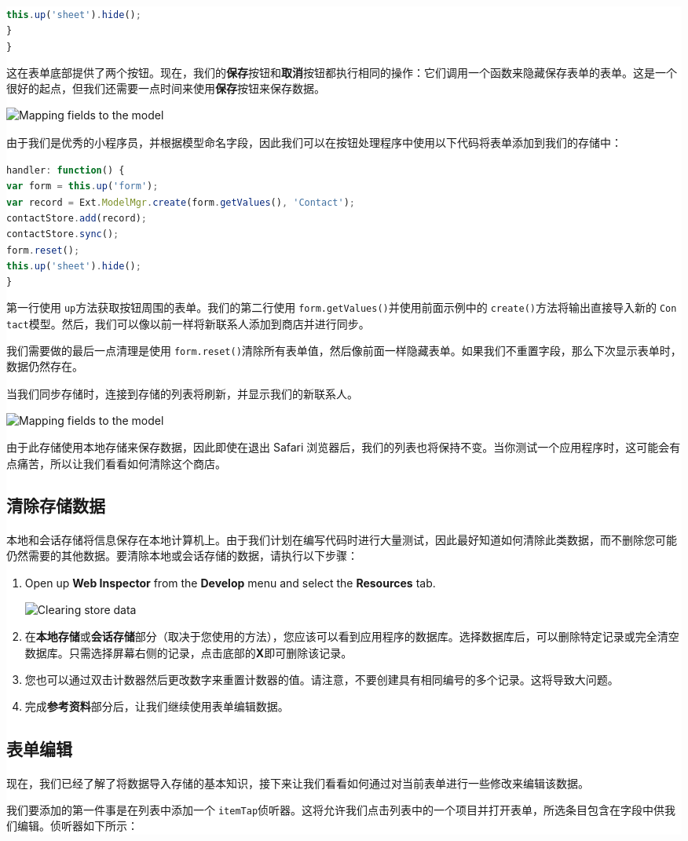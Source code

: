 ```js
this.up('sheet').hide();
}
}

```

这在表单底部提供了两个按钮。现在，我们的**保存**按钮和**取消**按钮都执行相同的操作：它们调用一个函数来隐藏保存表单的表单。这是一个很好的起点，但我们还需要一点时间来使用**保存**按钮来保存数据。

![Mapping fields to the model](graphics/5108OS_06_05.jpg)

由于我们是优秀的小程序员，并根据模型命名字段，因此我们可以在按钮处理程序中使用以下代码将表单添加到我们的存储中：

```js
handler: function() {
var form = this.up('form');
var record = Ext.ModelMgr.create(form.getValues(), 'Contact');
contactStore.add(record);
contactStore.sync();
form.reset();
this.up('sheet').hide();
}

```

第一行使用 `up`方法获取按钮周围的表单。我们的第二行使用 `form.getValues()`并使用前面示例中的 `create()`方法将输出直接导入新的 `Contact`模型。然后，我们可以像以前一样将新联系人添加到商店并进行同步。

我们需要做的最后一点清理是使用 `form.reset()`清除所有表单值，然后像前面一样隐藏表单。如果我们不重置字段，那么下次显示表单时，数据仍然存在。

当我们同步存储时，连接到存储的列表将刷新，并显示我们的新联系人。

![Mapping fields to the model](graphics/5108OS_06_06.jpg)

由于此存储使用本地存储来保存数据，因此即使在退出 Safari 浏览器后，我们的列表也将保持不变。当你测试一个应用程序时，这可能会有点痛苦，所以让我们看看如何清除这个商店。

## 清除存储数据

本地和会话存储将信息保存在本地计算机上。由于我们计划在编写代码时进行大量测试，因此最好知道如何清除此类数据，而不删除您可能仍然需要的其他数据。要清除本地或会话存储的数据，请执行以下步骤：

1.  Open up **Web Inspector** from the **Develop** menu and select the **Resources** tab.

    ![Clearing store data](graphics/5108OS_06_07.jpg)

2.  在**本地存储**或**会话存储**部分（取决于您使用的方法），您应该可以看到应用程序的数据库。选择数据库后，可以删除特定记录或完全清空数据库。只需选择屏幕右侧的记录，点击底部的**X**即可删除该记录。
3.  您也可以通过双击计数器然后更改数字来重置计数器的值。请注意，不要创建具有相同编号的多个记录。这将导致大问题。
4.  完成**参考资料**部分后，让我们继续使用表单编辑数据。

## 表单编辑

现在，我们已经了解了将数据导入存储的基本知识，接下来让我们看看如何通过对当前表单进行一些修改来编辑该数据。

我们要添加的第一件事是在列表中添加一个 `itemTap`侦听器。这将允许我们点击列表中的一个项目并打开表单，所选条目包含在字段中供我们编辑。侦听器如下所示：
